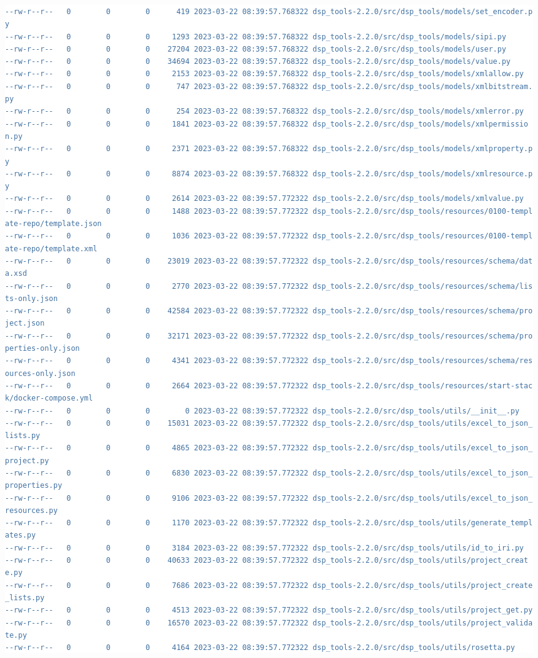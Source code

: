 ```diff
--rw-r--r--   0        0        0      419 2023-03-22 08:39:57.768322 dsp_tools-2.2.0/src/dsp_tools/models/set_encoder.py
--rw-r--r--   0        0        0     1293 2023-03-22 08:39:57.768322 dsp_tools-2.2.0/src/dsp_tools/models/sipi.py
--rw-r--r--   0        0        0    27204 2023-03-22 08:39:57.768322 dsp_tools-2.2.0/src/dsp_tools/models/user.py
--rw-r--r--   0        0        0    34694 2023-03-22 08:39:57.768322 dsp_tools-2.2.0/src/dsp_tools/models/value.py
--rw-r--r--   0        0        0     2153 2023-03-22 08:39:57.768322 dsp_tools-2.2.0/src/dsp_tools/models/xmlallow.py
--rw-r--r--   0        0        0      747 2023-03-22 08:39:57.768322 dsp_tools-2.2.0/src/dsp_tools/models/xmlbitstream.py
--rw-r--r--   0        0        0      254 2023-03-22 08:39:57.768322 dsp_tools-2.2.0/src/dsp_tools/models/xmlerror.py
--rw-r--r--   0        0        0     1841 2023-03-22 08:39:57.768322 dsp_tools-2.2.0/src/dsp_tools/models/xmlpermission.py
--rw-r--r--   0        0        0     2371 2023-03-22 08:39:57.768322 dsp_tools-2.2.0/src/dsp_tools/models/xmlproperty.py
--rw-r--r--   0        0        0     8874 2023-03-22 08:39:57.768322 dsp_tools-2.2.0/src/dsp_tools/models/xmlresource.py
--rw-r--r--   0        0        0     2614 2023-03-22 08:39:57.772322 dsp_tools-2.2.0/src/dsp_tools/models/xmlvalue.py
--rw-r--r--   0        0        0     1488 2023-03-22 08:39:57.772322 dsp_tools-2.2.0/src/dsp_tools/resources/0100-template-repo/template.json
--rw-r--r--   0        0        0     1036 2023-03-22 08:39:57.772322 dsp_tools-2.2.0/src/dsp_tools/resources/0100-template-repo/template.xml
--rw-r--r--   0        0        0    23019 2023-03-22 08:39:57.772322 dsp_tools-2.2.0/src/dsp_tools/resources/schema/data.xsd
--rw-r--r--   0        0        0     2770 2023-03-22 08:39:57.772322 dsp_tools-2.2.0/src/dsp_tools/resources/schema/lists-only.json
--rw-r--r--   0        0        0    42584 2023-03-22 08:39:57.772322 dsp_tools-2.2.0/src/dsp_tools/resources/schema/project.json
--rw-r--r--   0        0        0    32171 2023-03-22 08:39:57.772322 dsp_tools-2.2.0/src/dsp_tools/resources/schema/properties-only.json
--rw-r--r--   0        0        0     4341 2023-03-22 08:39:57.772322 dsp_tools-2.2.0/src/dsp_tools/resources/schema/resources-only.json
--rw-r--r--   0        0        0     2664 2023-03-22 08:39:57.772322 dsp_tools-2.2.0/src/dsp_tools/resources/start-stack/docker-compose.yml
--rw-r--r--   0        0        0        0 2023-03-22 08:39:57.772322 dsp_tools-2.2.0/src/dsp_tools/utils/__init__.py
--rw-r--r--   0        0        0    15031 2023-03-22 08:39:57.772322 dsp_tools-2.2.0/src/dsp_tools/utils/excel_to_json_lists.py
--rw-r--r--   0        0        0     4865 2023-03-22 08:39:57.772322 dsp_tools-2.2.0/src/dsp_tools/utils/excel_to_json_project.py
--rw-r--r--   0        0        0     6830 2023-03-22 08:39:57.772322 dsp_tools-2.2.0/src/dsp_tools/utils/excel_to_json_properties.py
--rw-r--r--   0        0        0     9106 2023-03-22 08:39:57.772322 dsp_tools-2.2.0/src/dsp_tools/utils/excel_to_json_resources.py
--rw-r--r--   0        0        0     1170 2023-03-22 08:39:57.772322 dsp_tools-2.2.0/src/dsp_tools/utils/generate_templates.py
--rw-r--r--   0        0        0     3184 2023-03-22 08:39:57.772322 dsp_tools-2.2.0/src/dsp_tools/utils/id_to_iri.py
--rw-r--r--   0        0        0    40633 2023-03-22 08:39:57.772322 dsp_tools-2.2.0/src/dsp_tools/utils/project_create.py
--rw-r--r--   0        0        0     7686 2023-03-22 08:39:57.772322 dsp_tools-2.2.0/src/dsp_tools/utils/project_create_lists.py
--rw-r--r--   0        0        0     4513 2023-03-22 08:39:57.772322 dsp_tools-2.2.0/src/dsp_tools/utils/project_get.py
--rw-r--r--   0        0        0    16570 2023-03-22 08:39:57.772322 dsp_tools-2.2.0/src/dsp_tools/utils/project_validate.py
--rw-r--r--   0        0        0     4164 2023-03-22 08:39:57.772322 dsp_tools-2.2.0/src/dsp_tools/utils/rosetta.py
```